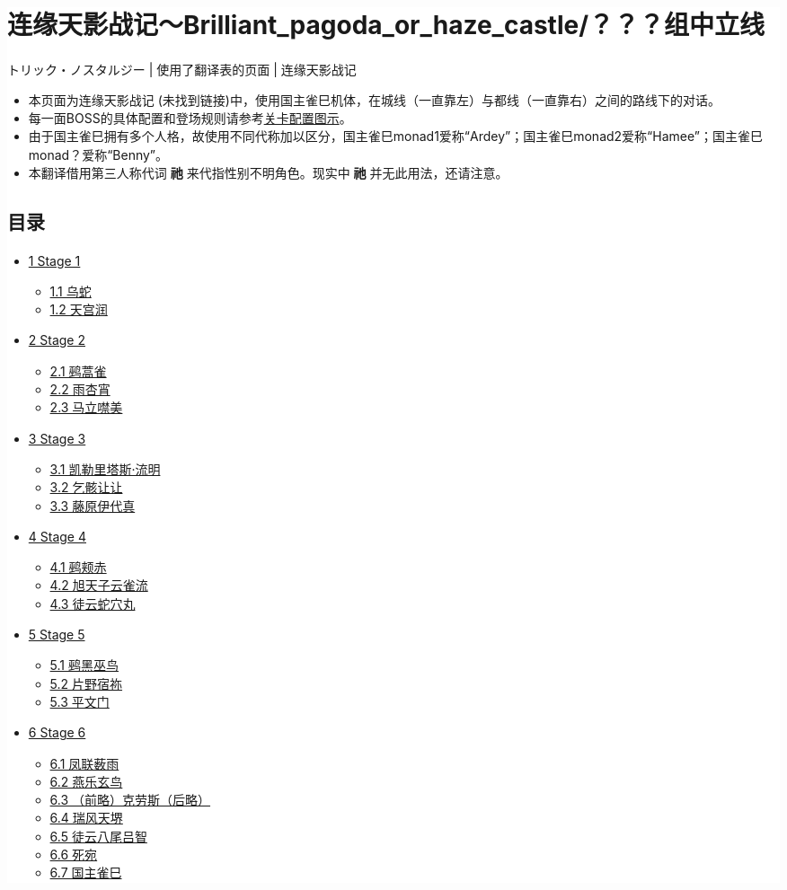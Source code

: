 # 连缘天影战记～Brilliant_pagoda_or_haze_castle/？？？组中立线



トリック・ノスタルジー | 使用了翻译表的页面 | 连缘天影战记

- 本页面为连缘天影战记 (未找到链接)中，使用国主雀巳机体，在城线（一直靠左）与都线（一直靠右）之间的路线下的对话。
- 每一面BOSS的具体配置和登场规则请参考[关卡配置图示](./连缘天影战记～Brilliant_pagoda_or_haze_castle-Boss.md)。
- 由于国主雀巳拥有多个人格，故使用不同代称加以区分，国主雀巳monad1爱称“Ardey”；国主雀巳monad2爱称“Hamee”；国主雀巳monad？爱称“Benny”。
- 本翻译借用第三人称代词 **祂** 来代指性别不明角色。现实中 **祂** 并无此用法，还请注意。

  
  

  

## 目录

- [1 Stage 1](#Stage_1)

  - [1.1 乌蛇](#乌蛇)
  - [1.2 天宫润](#天宫润)



- [2 Stage 2](#Stage_2)

  - [2.1 鹀蒿雀](#鹀蒿雀)
  - [2.2 雨杏宵](#雨杏宵)
  - [2.3 马立噤美](#马立噤美)



- [3 Stage 3](#Stage_3)

  - [3.1 凯勒里塔斯·流明](#凯勒里塔斯·流明)
  - [3.2 乞骸让让](#乞骸让让)
  - [3.3 藤原伊代真](#藤原伊代真)



- [4 Stage 4](#Stage_4)

  - [4.1 鹀颊赤](#鹀颊赤)
  - [4.2 旭天子云雀流](#旭天子云雀流)
  - [4.3 徒云蛇穴丸](#徒云蛇穴丸)



- [5 Stage 5](#Stage_5)

  - [5.1 鹀黑巫鸟](#鹀黑巫鸟)
  - [5.2 片野宿祢](#片野宿祢)
  - [5.3 平文门](#平文门)



- [6 Stage 6](#Stage_6)

  - [6.1 凤联薮雨](#凤联薮雨)
  - [6.2 燕乐玄鸟](#燕乐玄鸟)
  - [6.3 （前略）克劳斯（后略）](#（前略）克劳斯（后略）)
  - [6.4 瑞风天堺](#瑞风天堺)
  - [6.5 徒云八尾吕智](#徒云八尾吕智)
  - [6.6 死宛](#死宛)
  - [6.7 国主雀巳](#国主雀巳)
